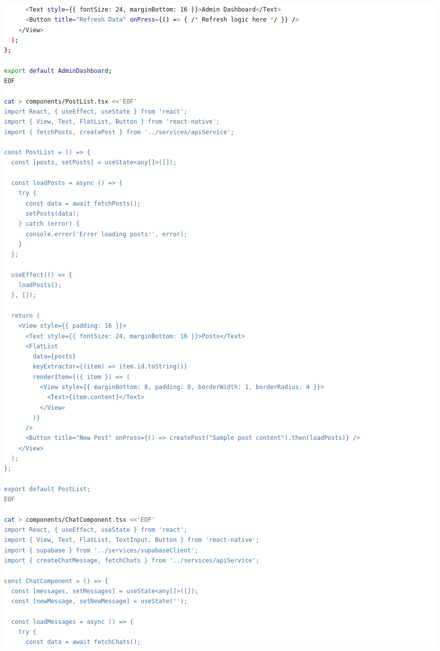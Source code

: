 ```bash
      <Text style={{ fontSize: 24, marginBottom: 16 }}>Admin Dashboard</Text>
      <Button title="Refresh Data" onPress={() => { /* Refresh logic here */ }} />
    </View>
  );
};

export default AdminDashboard;
EOF

cat > components/PostList.tsx <<'EOF'
import React, { useEffect, useState } from 'react';
import { View, Text, FlatList, Button } from 'react-native';
import { fetchPosts, createPost } from '../services/apiService';

const PostList = () => {
  const [posts, setPosts] = useState<any[]>([]);

  const loadPosts = async () => {
    try {
      const data = await fetchPosts();
      setPosts(data);
    } catch (error) {
      console.error('Error loading posts:', error);
    }
  };

  useEffect(() => {
    loadPosts();
  }, []);

  return (
    <View style={{ padding: 16 }}>
      <Text style={{ fontSize: 24, marginBottom: 16 }}>Posts</Text>
      <FlatList
        data={posts}
        keyExtractor={(item) => item.id.toString()}
        renderItem={({ item }) => (
          <View style={{ marginBottom: 8, padding: 8, borderWidth: 1, borderRadius: 4 }}>
            <Text>{item.content}</Text>
          </View>
        )}
      />
      <Button title="New Post" onPress={() => createPost("Sample post content").then(loadPosts)} />
    </View>
  );
};

export default PostList;
EOF

cat > components/ChatComponent.tsx <<'EOF'
import React, { useEffect, useState } from 'react';
import { View, Text, FlatList, TextInput, Button } from 'react-native';
import { supabase } from '../services/supabaseClient';
import { createChatMessage, fetchChats } from '../services/apiService';

const ChatComponent = () => {
  const [messages, setMessages] = useState<any[]>([]);
  const [newMessage, setNewMessage] = useState('');

  const loadMessages = async () => {
    try {
      const data = await fetchChats();
```